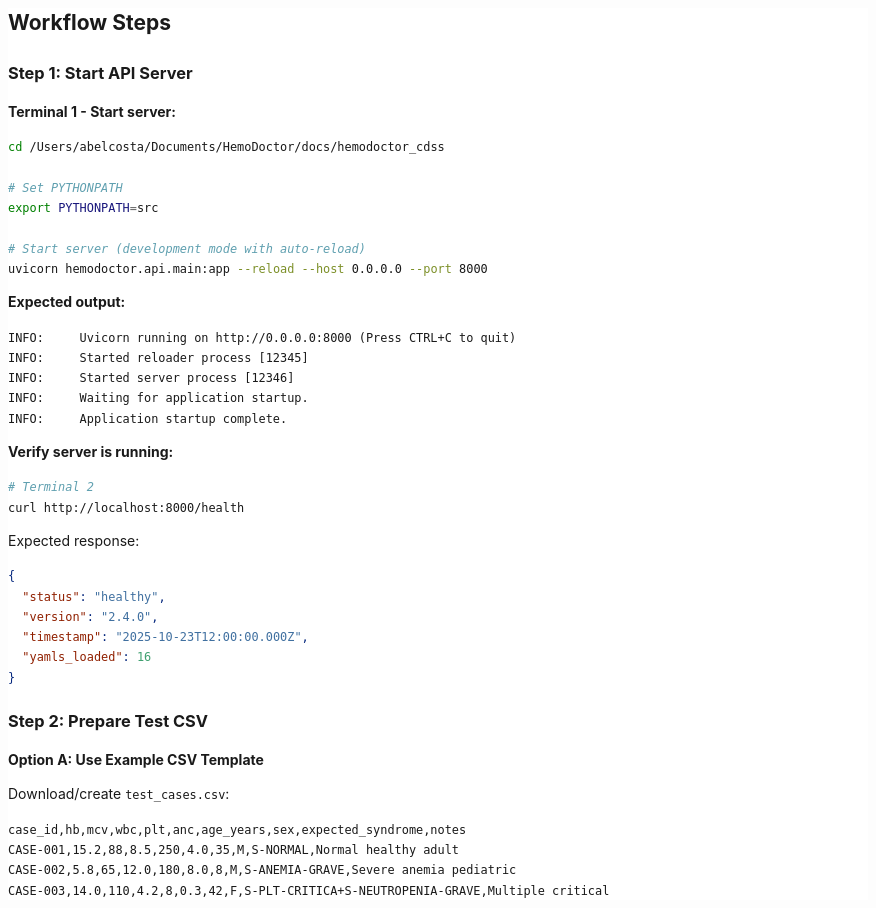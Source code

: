 
## Workflow Steps

### Step 1: Start API Server

**Terminal 1 - Start server:**

```bash
cd /Users/abelcosta/Documents/HemoDoctor/docs/hemodoctor_cdss

# Set PYTHONPATH
export PYTHONPATH=src

# Start server (development mode with auto-reload)
uvicorn hemodoctor.api.main:app --reload --host 0.0.0.0 --port 8000
```

**Expected output:**
```
INFO:     Uvicorn running on http://0.0.0.0:8000 (Press CTRL+C to quit)
INFO:     Started reloader process [12345]
INFO:     Started server process [12346]
INFO:     Waiting for application startup.
INFO:     Application startup complete.
```

**Verify server is running:**

```bash
# Terminal 2
curl http://localhost:8000/health
```

Expected response:
```json
{
  "status": "healthy",
  "version": "2.4.0",
  "timestamp": "2025-10-23T12:00:00.000Z",
  "yamls_loaded": 16
}
```

### Step 2: Prepare Test CSV

**Option A: Use Example CSV Template**

Download/create `test_cases.csv`:

```csv
case_id,hb,mcv,wbc,plt,anc,age_years,sex,expected_syndrome,notes
CASE-001,15.2,88,8.5,250,4.0,35,M,S-NORMAL,Normal healthy adult
CASE-002,5.8,65,12.0,180,8.0,8,M,S-ANEMIA-GRAVE,Severe anemia pediatric
CASE-003,14.0,110,4.2,8,0.3,42,F,S-PLT-CRITICA+S-NEUTROPENIA-GRAVE,Multiple critical
```
